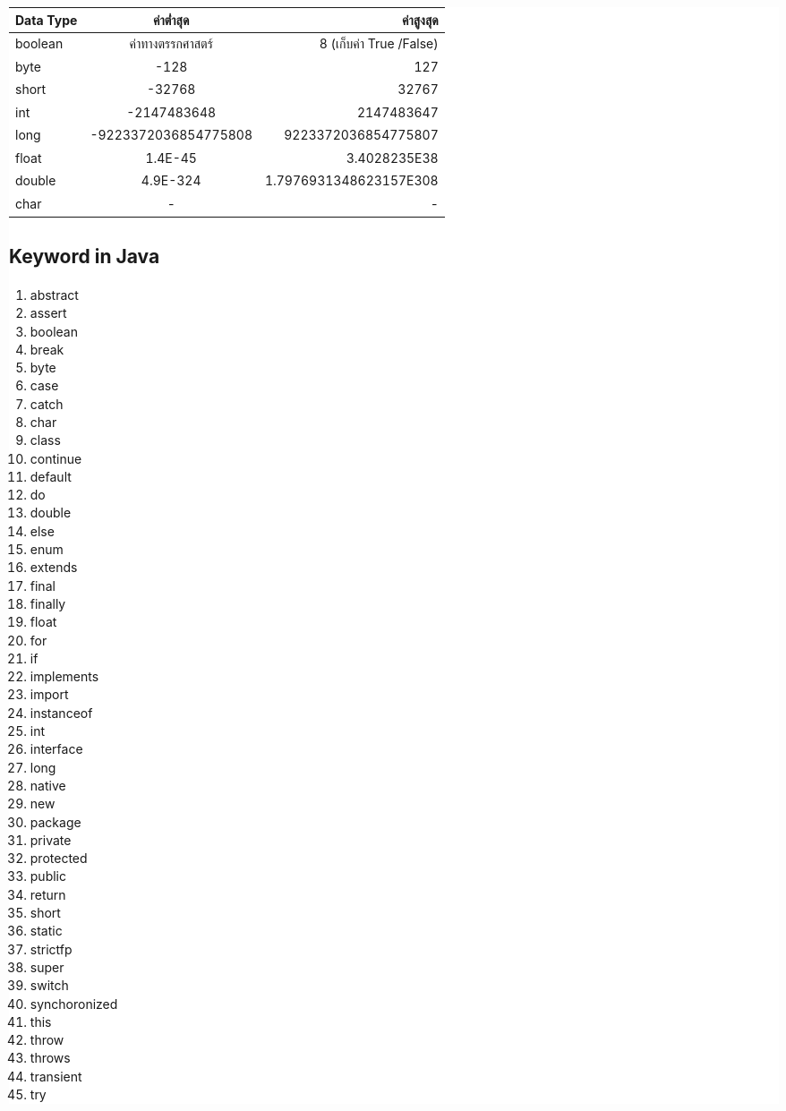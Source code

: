 | Data Type | ค่าตํ่าสุด               | ค่าสูงสุด                |
| --------- |:--------------------:| ---------------------: |
| boolean   | ค่าทางตรรกศาสตร์       | 8 (เก็บค่า True /False)  |
| byte      | -128                 | 127                    |
| short     | -32768               | 32767                  |
| int       | -2147483648          | 2147483647             |
| long      | -9223372036854775808 | 9223372036854775807    |
| float     | 1.4E-45              | 3.4028235E38           |
| double    | 4.9E-324             | 1.7976931348623157E308 |
| char      | -                    | -                      |

## Keyword in Java
1. abstract
2. assert
3. boolean
4. break
5. byte
6. case
7. catch
8. char
9. class
10. continue
11. default
12. do
13. double
14. else
15. enum
16. extends
17. final
18. finally
19. float
20. for
21. if
22. implements
23. import
24. instanceof
25. int
26. interface
27. long
28. native
29. new
30. package
31. private
32. protected
33. public
34. return
35. short
36. static
37. strictfp
38. super
39. switch
40. synchoronized
41. this
42. throw
43. throws
44. transient
45. try